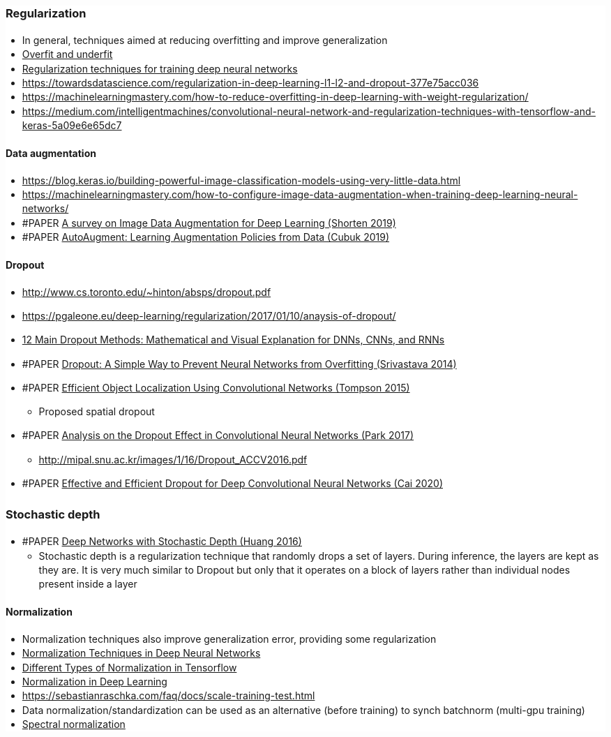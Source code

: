 
### Regularization
- In general, techniques aimed at reducing overfitting and improve generalization
- [Overfit and underfit](https://www.tensorflow.org/tutorials/keras/overfit_and_underfit)
- [Regularization techniques for training deep neural networks](https://theaisummer.com/regularization/)
- https://towardsdatascience.com/regularization-in-deep-learning-l1-l2-and-dropout-377e75acc036
- https://machinelearningmastery.com/how-to-reduce-overfitting-in-deep-learning-with-weight-regularization/
- https://medium.com/intelligentmachines/convolutional-neural-network-and-regularization-techniques-with-tensorflow-and-keras-5a09e6e65dc7

#### Data augmentation
- https://blog.keras.io/building-powerful-image-classification-models-using-very-little-data.html
- https://machinelearningmastery.com/how-to-configure-image-data-augmentation-when-training-deep-learning-neural-networks/
- #PAPER [A survey on Image Data Augmentation for Deep Learning (Shorten 2019)](https://journalofbigdata.springeropen.com/articles/10.1186/s40537-019-0197-0)
- #PAPER [AutoAugment: Learning Augmentation Policies from Data (Cubuk 2019)](https://arxiv.org/pdf/1805.09501)

#### Dropout
- http://www.cs.toronto.edu/~hinton/absps/dropout.pdf
- https://pgaleone.eu/deep-learning/regularization/2017/01/10/anaysis-of-dropout/
- [12 Main Dropout Methods: Mathematical and Visual Explanation for DNNs, CNNs, and RNNs](https://towardsdatascience.com/12-main-dropout-methods-mathematical-and-visual-explanation-58cdc2112293)

- #PAPER [Dropout: A Simple Way to Prevent Neural Networks from Overfitting (Srivastava 2014)](http://www.cs.toronto.edu/~rsalakhu/papers/srivastava14a.pdf)
- #PAPER [Efficient Object Localization Using Convolutional Networks (Tompson 2015)](https://arxiv.org/abs/1411.4280v3)
	- Proposed spatial dropout
- #PAPER [Analysis on the Dropout Effect in Convolutional Neural Networks (Park 2017)](https://link.springer.com/chapter/10.1007/978-3-319-54184-6_12)
	- http://mipal.snu.ac.kr/images/1/16/Dropout_ACCV2016.pdf
- #PAPER [Effective and Efficient Dropout for Deep Convolutional Neural Networks (Cai 2020)](https://arxiv.org/abs/1904.03392)

### Stochastic depth
- #PAPER [Deep Networks with Stochastic Depth (Huang 2016)](https://arxiv.org/pdf/1603.09382)
	- Stochastic depth is a regularization technique that randomly drops a set of layers. During inference, the layers are kept as they are. It is very much similar to Dropout but only that it operates on a block of layers rather than individual nodes present inside a layer

#### Normalization
- Normalization techniques also improve generalization error, providing some regularization
- [Normalization Techniques in Deep Neural Networks](https://medium.com/techspace-usict/normalization-techniques-in-deep-neural-networks-9121bf100d8)
- [Different Types of Normalization in Tensorflow](https://towardsdatascience.com/different-types-of-normalization-in-tensorflow-dac60396efb0)
- [Normalization in Deep Learning](https://arthurdouillard.com/post/normalization/)
- https://sebastianraschka.com/faq/docs/scale-training-test.html 
- Data normalization/standardization can be used as an alternative (before training) to synch batchnorm (multi-gpu training)
- [Spectral normalization](https://sthalles.github.io/advanced_gans/)

